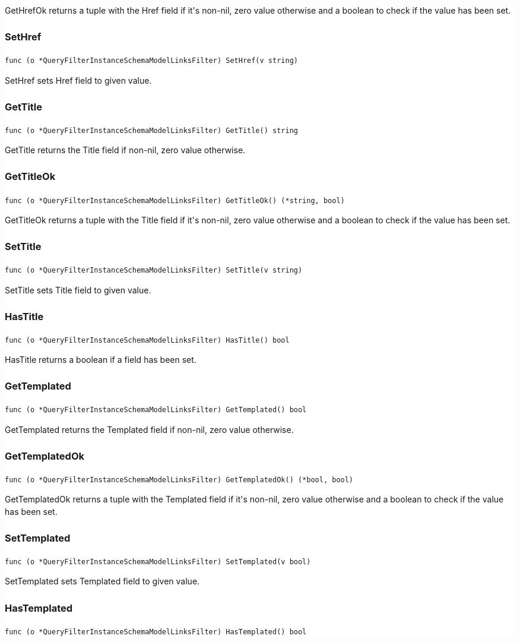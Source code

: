 GetHrefOk returns a tuple with the Href field if it's non-nil, zero value otherwise
and a boolean to check if the value has been set.

### SetHref

`func (o *QueryFilterInstanceSchemaModelLinksFilter) SetHref(v string)`

SetHref sets Href field to given value.


### GetTitle

`func (o *QueryFilterInstanceSchemaModelLinksFilter) GetTitle() string`

GetTitle returns the Title field if non-nil, zero value otherwise.

### GetTitleOk

`func (o *QueryFilterInstanceSchemaModelLinksFilter) GetTitleOk() (*string, bool)`

GetTitleOk returns a tuple with the Title field if it's non-nil, zero value otherwise
and a boolean to check if the value has been set.

### SetTitle

`func (o *QueryFilterInstanceSchemaModelLinksFilter) SetTitle(v string)`

SetTitle sets Title field to given value.

### HasTitle

`func (o *QueryFilterInstanceSchemaModelLinksFilter) HasTitle() bool`

HasTitle returns a boolean if a field has been set.

### GetTemplated

`func (o *QueryFilterInstanceSchemaModelLinksFilter) GetTemplated() bool`

GetTemplated returns the Templated field if non-nil, zero value otherwise.

### GetTemplatedOk

`func (o *QueryFilterInstanceSchemaModelLinksFilter) GetTemplatedOk() (*bool, bool)`

GetTemplatedOk returns a tuple with the Templated field if it's non-nil, zero value otherwise
and a boolean to check if the value has been set.

### SetTemplated

`func (o *QueryFilterInstanceSchemaModelLinksFilter) SetTemplated(v bool)`

SetTemplated sets Templated field to given value.

### HasTemplated

`func (o *QueryFilterInstanceSchemaModelLinksFilter) HasTemplated() bool`
